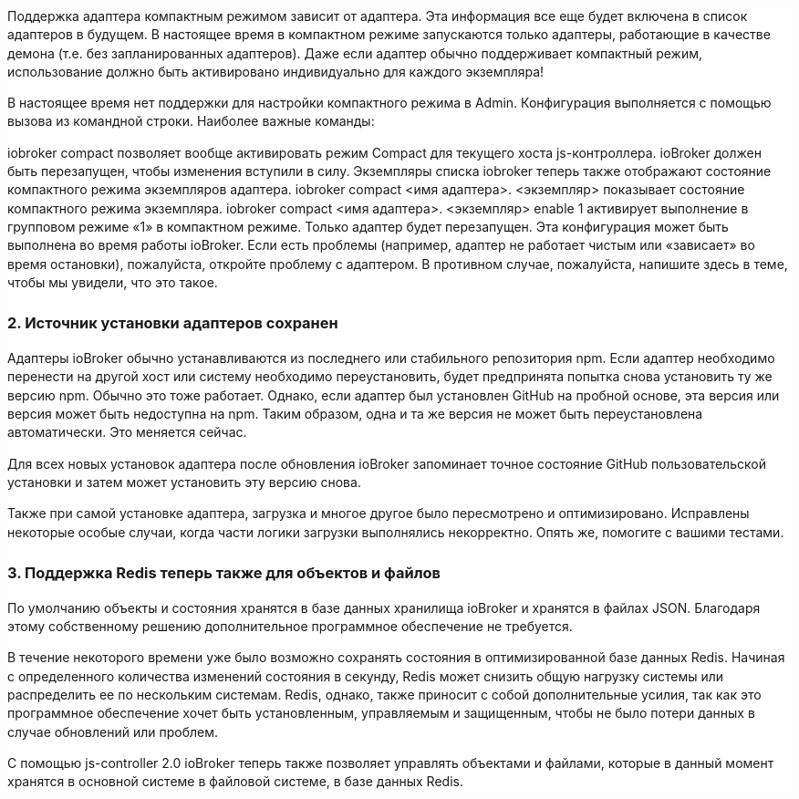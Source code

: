 
Поддержка адаптера компактным режимом зависит от адаптера. Эта информация все еще будет включена в список адаптеров в будущем. В настоящее время в компактном режиме запускаются только адаптеры, работающие в качестве демона (т.е. без запланированных адаптеров). Даже если адаптер обычно поддерживает компактный режим, использование должно быть активировано индивидуально для каждого экземпляра!


В настоящее время нет поддержки для настройки компактного режима в Admin. Конфигурация выполняется с помощью вызова из командной строки. Наиболее важные команды:


iobroker compact позволяет вообще активировать режим Compact для текущего хоста js-контроллера. ioBroker должен быть перезапущен, чтобы изменения вступили в силу.
Экземпляры списка iobroker теперь также отображают состояние компактного режима экземпляров адаптера.
iobroker compact <имя адаптера>. <экземпляр> показывает состояние компактного режима экземпляра.
iobroker compact <имя адаптера>. <экземпляр> enable 1 активирует выполнение в групповом режиме «1» в компактном режиме. Только адаптер будет перезапущен. Эта конфигурация может быть выполнена во время работы ioBroker.
Если есть проблемы (например, адаптер не работает чистым или «зависает» во время остановки), пожалуйста, откройте проблему с адаптером. В противном случае, пожалуйста, напишите здесь в теме, чтобы мы увидели, что это такое.


### 2. Источник установки адаптеров сохранен

Адаптеры ioBroker обычно устанавливаются из последнего или стабильного репозитория npm. Если адаптер необходимо перенести на другой хост или систему необходимо переустановить, будет предпринята попытка снова установить ту же версию npm. Обычно это тоже работает. Однако, если адаптер был установлен GitHub на пробной основе, эта версия или версия может быть недоступна на npm. Таким образом, одна и та же версия не может быть переустановлена автоматически. Это меняется сейчас.


Для всех новых установок адаптера после обновления ioBroker запоминает точное состояние GitHub пользовательской установки и затем может установить эту версию снова.


Также при самой установке адаптера, загрузка и многое другое было пересмотрено и оптимизировано. Исправлены некоторые особые случаи, когда части логики загрузки выполнялись некорректно. Опять же, помогите с вашими тестами.


### 3. Поддержка Redis теперь также для объектов и файлов

По умолчанию объекты и состояния хранятся в базе данных хранилища ioBroker и хранятся в файлах JSON. Благодаря этому собственному решению дополнительное программное обеспечение не требуется.


В течение некоторого времени уже было возможно сохранять состояния в оптимизированной базе данных Redis. Начиная с определенного количества изменений состояния в секунду, Redis может снизить общую нагрузку системы или распределить ее по нескольким системам. Redis, однако, также приносит с собой дополнительные усилия, так как это программное обеспечение хочет быть установленным, управляемым и защищенным, чтобы не было потери данных в случае обновлений или проблем.


С помощью js-controller 2.0 ioBroker теперь также позволяет управлять объектами и файлами, которые в данный момент хранятся в основной системе в файловой системе, в базе данных Redis.

